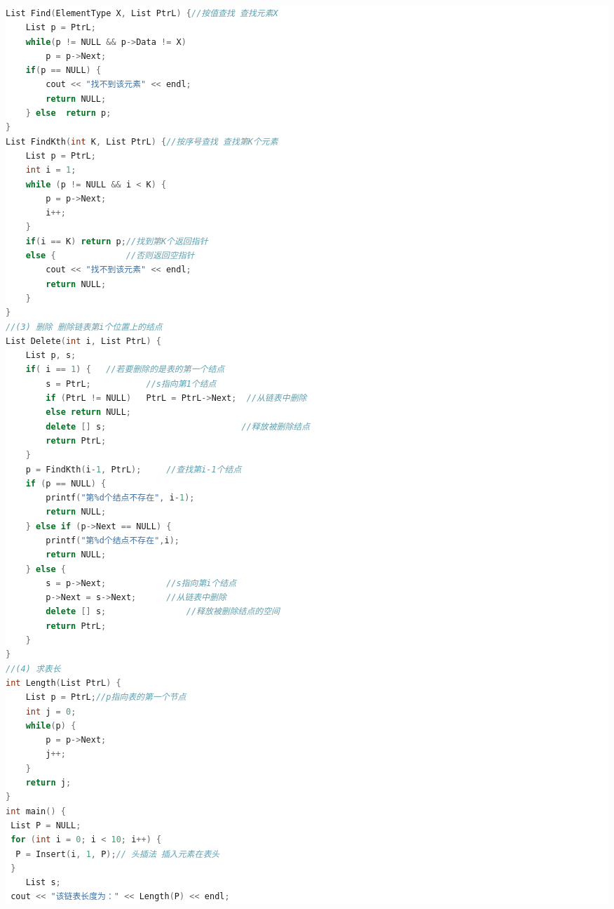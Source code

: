 ```cpp
List Find(ElementType X, List PtrL) {//按值查找 查找元素X
    List p = PtrL;
    while(p != NULL && p->Data != X)
        p = p->Next;
    if(p == NULL) {
        cout << "找不到该元素" << endl;
        return NULL;
    } else  return p;
}
List FindKth(int K, List PtrL) {//按序号查找 查找第K个元素
    List p = PtrL;
    int i = 1;
    while (p != NULL && i < K) {
        p = p->Next;
        i++;
    }
    if(i == K) return p;//找到第K个返回指针
    else {              //否则返回空指针
        cout << "找不到该元素" << endl;
        return NULL;
    }
}
//(3) 删除 删除链表第i个位置上的结点
List Delete(int i, List PtrL) {
    List p, s;
    if( i == 1) {   //若要删除的是表的第一个结点
        s = PtrL;           //s指向第1个结点
        if (PtrL != NULL)   PtrL = PtrL->Next;  //从链表中删除
        else return NULL;
        delete [] s;                           //释放被删除结点
        return PtrL;
    }
    p = FindKth(i-1, PtrL);     //查找第i-1个结点
    if (p == NULL) {
        printf("第%d个结点不存在", i-1);
        return NULL;
    } else if (p->Next == NULL) {
        printf("第%d个结点不存在",i);
        return NULL;
    } else {
        s = p->Next;            //s指向第i个结点
        p->Next = s->Next;      //从链表中删除
        delete [] s;                //释放被删除结点的空间
        return PtrL;
    }
}
//(4) 求表长
int Length(List PtrL) {
    List p = PtrL;//p指向表的第一个节点
    int j = 0;
    while(p) {
        p = p->Next;
        j++;
    }
    return j;
}
int main() {
 List P = NULL;
 for (int i = 0; i < 10; i++) {
  P = Insert(i, 1, P);// 头插法 插入元素在表头
 }
    List s;
 cout << "该链表长度为：" << Length(P) << endl;
```